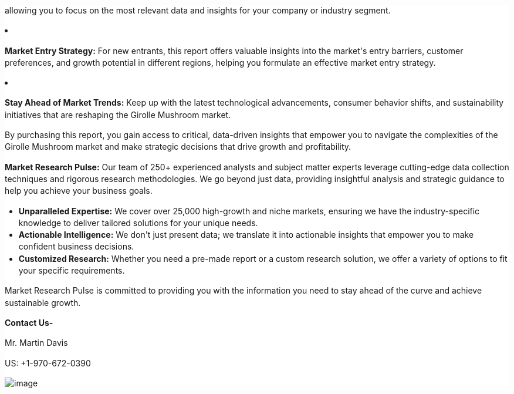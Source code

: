 allowing you to focus on the most relevant data and insights for your company or industry segment.</p></li><li><p><strong>Market Entry Strategy:</strong> For new entrants, this report offers valuable insights into the market's entry barriers, customer preferences, and growth potential in different regions, helping you formulate an effective market entry strategy.</p></li><li><p><strong>Stay Ahead of Market Trends:</strong> Keep up with the latest technological advancements, consumer behavior shifts, and sustainability initiatives that are reshaping the Girolle Mushroom market.</p></li></ol><p>By purchasing this report, you gain access to critical, data-driven insights that empower you to navigate the complexities of the Girolle Mushroom market and make strategic decisions that drive growth and profitability.</p><p><strong>Market Research Pulse:</strong>&nbsp;Our team of 250+ experienced analysts and subject matter experts leverage cutting-edge data collection techniques and rigorous research methodologies. We go beyond just data, providing insightful analysis and strategic guidance to help you achieve your business goals.</p><ul><li><strong>Unparalleled Expertise:</strong>&nbsp;We cover over 25,000 high-growth and niche markets, ensuring we have the industry-specific knowledge to deliver tailored solutions for your unique needs.</li><li><strong>Actionable Intelligence:</strong>&nbsp;We don't just present data; we translate it into actionable insights that empower you to make confident business decisions.</li><li><strong>Customized Research:</strong>&nbsp;Whether you need a pre-made report or a custom research solution, we offer a variety of options to fit your specific requirements.</li></ul><p>Market Research Pulse is committed to providing you with the information you need to stay ahead of the curve and achieve sustainable growth.</p><p><strong>Contact Us-</strong></p><p>Mr. Martin Davis</p><p>US: +1-970-672-0390</p>
![image](https://github.com/user-attachments/assets/89439b56-1f62-45bc-ad76-06774e6af52f)
